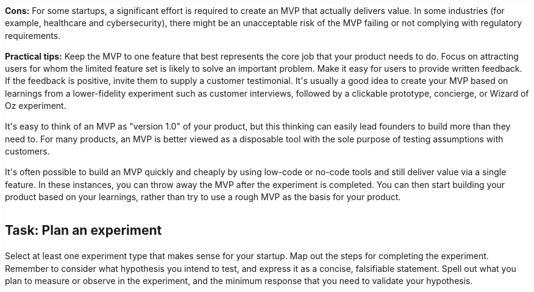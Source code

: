 **Cons:** For some startups, a significant effort is required to create an MVP that actually delivers value. In some industries (for example, healthcare and cybersecurity), there might be an unacceptable risk of the MVP failing or not complying with regulatory requirements.

**Practical tips:** Keep the MVP to one feature that best represents the core job that your product needs to do. Focus on attracting users for whom the limited feature set is likely to solve an important problem. Make it easy for users to provide written feedback. If the feedback is positive, invite them to supply a customer testimonial. It's usually a good idea to create your MVP based on learnings from a lower-fidelity experiment such as customer interviews, followed by a clickable prototype, concierge, or Wizard of Oz experiment.

It's easy to think of an MVP as "version 1.0" of your product, but this thinking can easily lead founders to build more than they need to. For many products, an MVP is better viewed as a disposable tool with the sole purpose of testing assumptions with customers.

It's often possible to build an MVP quickly and cheaply by using low-code or no-code tools and still deliver value via a single feature. In these instances, you can throw away the MVP after the experiment is completed. You can then start building your product based on your learnings, rather than try to use a rough MVP as the basis for your product.

## Task: Plan an experiment

Select at least one experiment type that makes sense for your startup. Map out the steps for completing the experiment. Remember to consider what hypothesis you intend to test, and express it as a concise, falsifiable statement. Spell out what you plan to measure or observe in the experiment, and the minimum response that you need to validate your hypothesis.